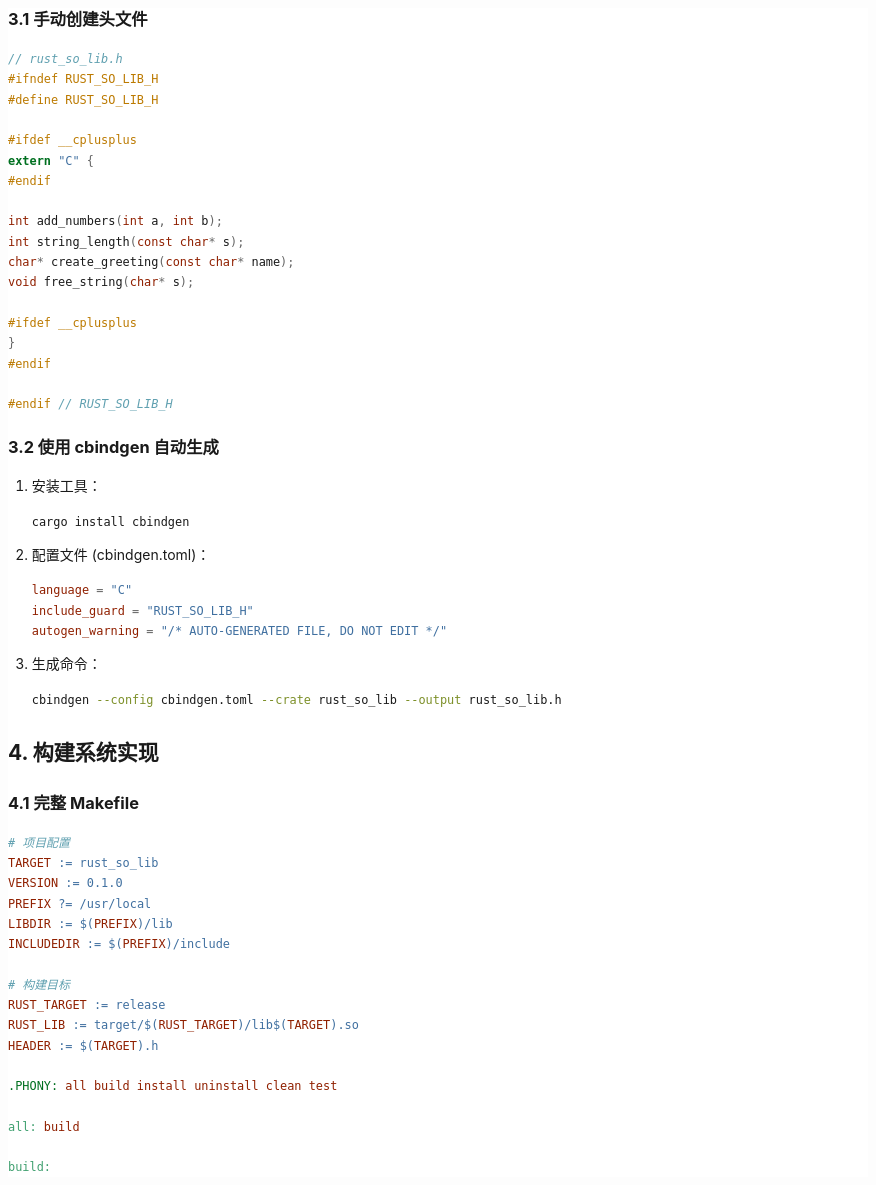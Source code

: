 ### 3.1 手动创建头文件

```c
// rust_so_lib.h
#ifndef RUST_SO_LIB_H
#define RUST_SO_LIB_H

#ifdef __cplusplus
extern "C" {
#endif

int add_numbers(int a, int b);
int string_length(const char* s);
char* create_greeting(const char* name);
void free_string(char* s);

#ifdef __cplusplus
}
#endif

#endif // RUST_SO_LIB_H
```

### 3.2 使用 cbindgen 自动生成

1. 安装工具：
   
   ```bash
   cargo install cbindgen
   ```

2. 配置文件 (cbindgen.toml)：
   
   ```toml
   language = "C"
   include_guard = "RUST_SO_LIB_H"
   autogen_warning = "/* AUTO-GENERATED FILE, DO NOT EDIT */"
   ```

3. 生成命令：
   
   ```bash
   cbindgen --config cbindgen.toml --crate rust_so_lib --output rust_so_lib.h
   ```

## 4. 构建系统实现

### 4.1 完整 Makefile

```makefile
# 项目配置
TARGET := rust_so_lib
VERSION := 0.1.0
PREFIX ?= /usr/local
LIBDIR := $(PREFIX)/lib
INCLUDEDIR := $(PREFIX)/include

# 构建目标
RUST_TARGET := release
RUST_LIB := target/$(RUST_TARGET)/lib$(TARGET).so
HEADER := $(TARGET).h

.PHONY: all build install uninstall clean test

all: build

build:
```